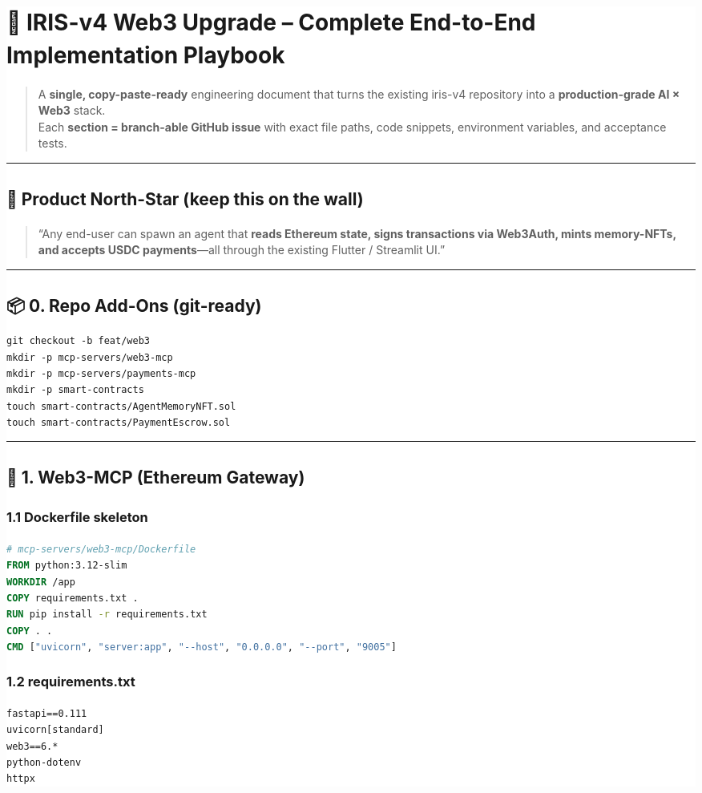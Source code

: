 # 🧱 IRIS-v4 Web3 Upgrade – **Complete End-to-End Implementation Playbook**

> A **single, copy-paste-ready** engineering document that turns the existing iris-v4 repository into a **production-grade AI × Web3** stack.  
> Each **section = branch-able GitHub issue** with exact file paths, code snippets, environment variables, and acceptance tests.

---

## 🎯 Product North-Star (keep this on the wall)

> “Any end-user can spawn an agent that **reads Ethereum state, signs transactions via Web3Auth, mints memory-NFTs, and accepts USDC payments**—all through the existing Flutter / Streamlit UI.”

---

## 📦 0. Repo Add-Ons (git-ready)

```
git checkout -b feat/web3
mkdir -p mcp-servers/web3-mcp
mkdir -p mcp-servers/payments-mcp
mkdir -p smart-contracts
touch smart-contracts/AgentMemoryNFT.sol
touch smart-contracts/PaymentEscrow.sol
```

---

## 🔐 1. Web3-MCP (Ethereum Gateway)

### 1.1 Dockerfile skeleton
```dockerfile
# mcp-servers/web3-mcp/Dockerfile
FROM python:3.12-slim
WORKDIR /app
COPY requirements.txt .
RUN pip install -r requirements.txt
COPY . .
CMD ["uvicorn", "server:app", "--host", "0.0.0.0", "--port", "9005"]
```

### 1.2 requirements.txt
```
fastapi==0.111
uvicorn[standard]
web3==6.*
python-dotenv
httpx
```

